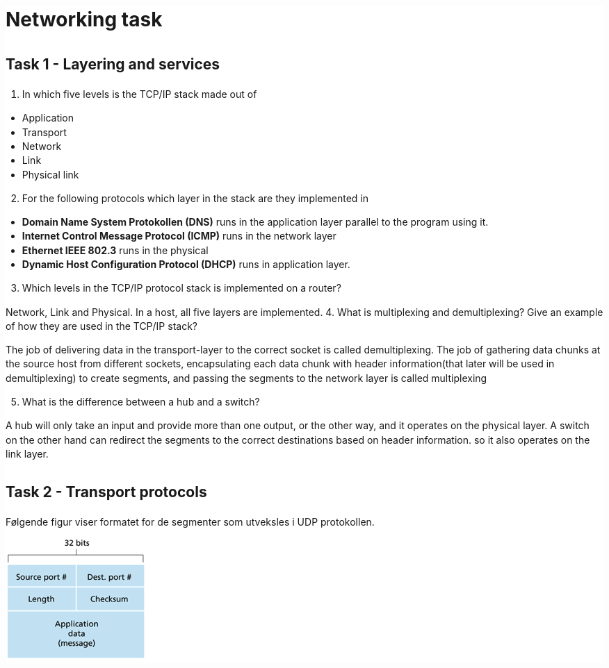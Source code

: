 # Networking task

## Task 1 - Layering and services
1. In which five levels is the TCP/IP stack made out of

* Application
* Transport
* Network
* Link
* Physical link

2. For the following protocols which layer in the stack are they implemented in
* **Domain Name System Protokollen (DNS)** runs in the application layer parallel to the program using it.
* **Internet Control Message Protocol (ICMP)** runs in the network layer
* **Ethernet IEEE 802.3** runs in the physical
* **Dynamic Host Configuration Protocol (DHCP)** runs in application layer.

3. Which levels in the TCP/IP protocol stack is implemented on a router?

Network, Link and Physical. In a host, all five layers are implemented.
4. What is multiplexing and demultiplexing? Give an example of how they are used in the TCP/IP stack?

The job of delivering data in the transport-layer to the correct socket is called demultiplexing. The job of gathering 
data chunks at the source host from different sockets, encapsulating each data chunk with header information(that later 
will be used in demultiplexing) to create segments, and passing the segments to the network layer is called multiplexing

5. What is the difference between a hub and a switch?

A hub will only take an input and provide more than one output, or the other way, and it operates on the physical layer.
A switch on the other hand can redirect the segments to the correct destinations based on header information. so it also
operates on the link layer.

## Task 2 - Transport protocols
Følgende figur viser formatet for de segmenter som utveksles i UDP protokollen.

![UDP protocol something](res/UDP.png)
